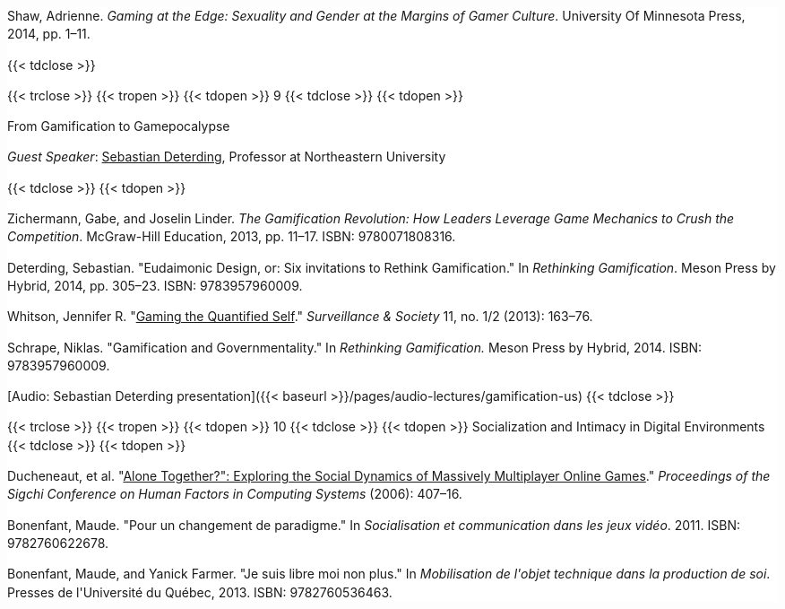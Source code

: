 Shaw, Adrienne. _Gaming at the Edge: Sexuality and Gender at the Margins of Gamer Culture_. University Of Minnesota Press, 2014, pp. 1–11.


{{< tdclose >}}

{{< trclose >}}
{{< tropen >}}
{{< tdopen >}}
9
{{< tdclose >}}
{{< tdopen >}}


From Gamification to Gamepocalypse

_Guest Speaker_: [Sebastian Deterding](https://codingconduct.cc/About), Professor at Northeastern University


{{< tdclose >}}
{{< tdopen >}}


Zichermann, Gabe, and Joselin Linder. _The Gamification Revolution: How Leaders Leverage Game Mechanics to Crush the Competition_. McGraw-Hill Education, 2013, pp. 11–17. ISBN: 9780071808316.

Deterding, Sebastian. "Eudaimonic Design, or: Six invitations to Rethink Gamification." In _Rethinking Gamification_. Meson Press by Hybrid, 2014, pp. 305–23. ISBN: 9783957960009.

Whitson, Jennifer R. "[Gaming the Quantified Self](https://ojs.library.queensu.ca/index.php/surveillance-and-society/article/view/gaming)." _Surveillance & Society_ 11, no. 1/2 (2013): 163–76.

Schrape, Niklas. "Gamification and Governmentality." In _Rethinking Gamification._ Meson Press by Hybrid, 2014. ISBN: 9783957960009.

[Audio: Sebastian Deterding presentation]({{< baseurl >}}/pages/audio-lectures/gamification-us)
{{< tdclose >}}

{{< trclose >}}
{{< tropen >}}
{{< tdopen >}}
10
{{< tdclose >}}
{{< tdopen >}}
Socialization and Intimacy in Digital Environments
{{< tdclose >}}
{{< tdopen >}}


Ducheneaut, et al. "[Alone Together?": Exploring the Social Dynamics of Massively Multiplayer Online Games](http://dx.doi.org/10.1145/1124772.1124834)." _Proceedings of the Sigchi Conference on Human Factors in Computing Systems_ (2006): 407–16.

Bonenfant, Maude. "Pour un changement de paradigme." In _Socialisation et communication dans les jeux vidéo_. 2011. ISBN: 9782760622678.

Bonenfant, Maude, and Yanick Farmer. "Je suis libre moi non plus." In _Mobilisation de l'objet technique dans la production de soi_. Presses de l'Université du Québec, 2013. ISBN: 9782760536463.
